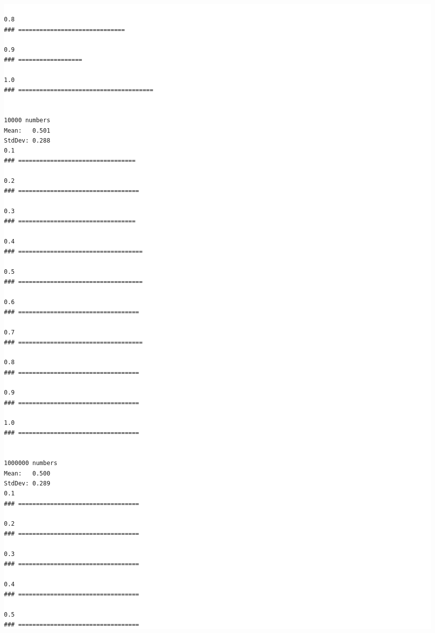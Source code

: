 ```txt

0.8 
### ==============================

0.9 
### ==================

1.0 
### ======================================


10000 numbers
Mean:   0.501
StdDev: 0.288
0.1 
### =================================

0.2 
### ==================================

0.3 
### =================================

0.4 
### ===================================

0.5 
### ===================================

0.6 
### ==================================

0.7 
### ===================================

0.8 
### ==================================

0.9 
### ==================================

1.0 
### ==================================


1000000 numbers
Mean:   0.500
StdDev: 0.289
0.1 
### ==================================

0.2 
### ==================================

0.3 
### ==================================

0.4 
### ==================================

0.5 
### ==================================

```
